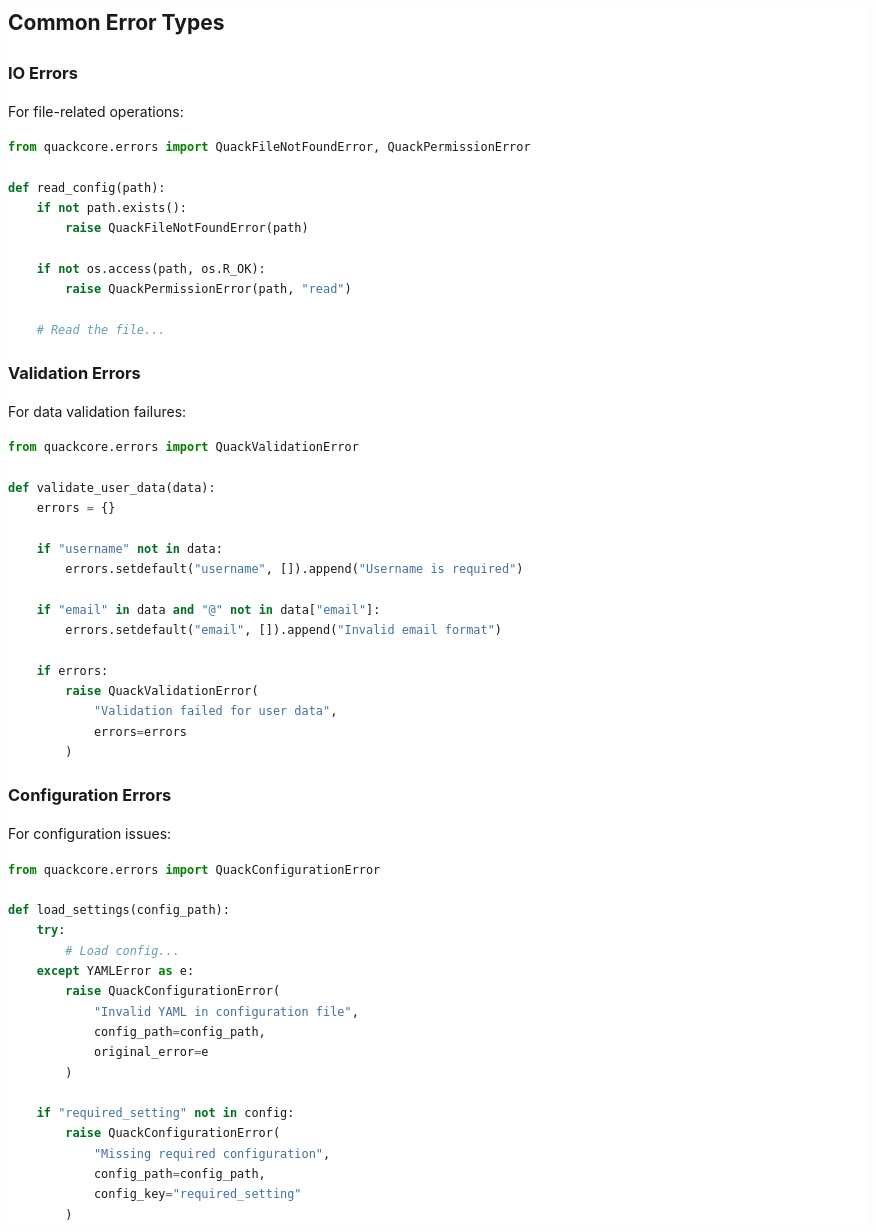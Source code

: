 ## Common Error Types

### IO Errors

For file-related operations:

```python
from quackcore.errors import QuackFileNotFoundError, QuackPermissionError

def read_config(path):
    if not path.exists():
        raise QuackFileNotFoundError(path)
    
    if not os.access(path, os.R_OK):
        raise QuackPermissionError(path, "read")
    
    # Read the file...
```

### Validation Errors

For data validation failures:

```python
from quackcore.errors import QuackValidationError

def validate_user_data(data):
    errors = {}
    
    if "username" not in data:
        errors.setdefault("username", []).append("Username is required")
    
    if "email" in data and "@" not in data["email"]:
        errors.setdefault("email", []).append("Invalid email format")
    
    if errors:
        raise QuackValidationError(
            "Validation failed for user data",
            errors=errors
        )
```

### Configuration Errors

For configuration issues:

```python
from quackcore.errors import QuackConfigurationError

def load_settings(config_path):
    try:
        # Load config...
    except YAMLError as e:
        raise QuackConfigurationError(
            "Invalid YAML in configuration file",
            config_path=config_path,
            original_error=e
        )
    
    if "required_setting" not in config:
        raise QuackConfigurationError(
            "Missing required configuration",
            config_path=config_path,
            config_key="required_setting"
        )
```